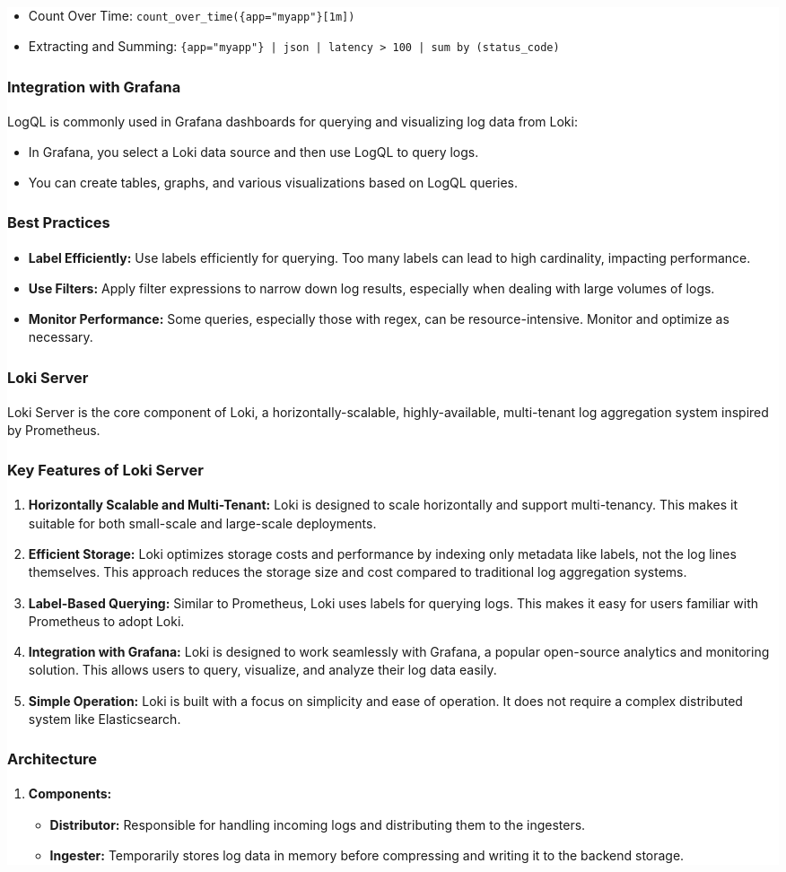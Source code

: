 * Count Over Time: `count_over_time({app="myapp"}[1m])`
    
* Extracting and Summing: `{app="myapp"} | json | latency > 100 | sum by (status_code)`
    

### **Integration with Grafana**

LogQL is commonly used in Grafana dashboards for querying and visualizing log data from Loki:

* In Grafana, you select a Loki data source and then use LogQL to query logs.
    
* You can create tables, graphs, and various visualizations based on LogQL queries.
    

### **Best Practices**

* **Label Efficiently:** Use labels efficiently for querying. Too many labels can lead to high cardinality, impacting performance.
    
* **Use Filters:** Apply filter expressions to narrow down log results, especially when dealing with large volumes of logs.
    
* **Monitor Performance:** Some queries, especially those with regex, can be resource-intensive. Monitor and optimize as necessary.
    

### Loki Server

Loki Server is the core component of Loki, a horizontally-scalable, highly-available, multi-tenant log aggregation system inspired by Prometheus.

### **Key Features of Loki Server**

1. **Horizontally Scalable and Multi-Tenant:** Loki is designed to scale horizontally and support multi-tenancy. This makes it suitable for both small-scale and large-scale deployments.
    
2. **Efficient Storage:** Loki optimizes storage costs and performance by indexing only metadata like labels, not the log lines themselves. This approach reduces the storage size and cost compared to traditional log aggregation systems.
    
3. **Label-Based Querying:** Similar to Prometheus, Loki uses labels for querying logs. This makes it easy for users familiar with Prometheus to adopt Loki.
    
4. **Integration with Grafana:** Loki is designed to work seamlessly with Grafana, a popular open-source analytics and monitoring solution. This allows users to query, visualize, and analyze their log data easily.
    
5. **Simple Operation:** Loki is built with a focus on simplicity and ease of operation. It does not require a complex distributed system like Elasticsearch.
    

### **Architecture**

1. **Components:**
    
    * **Distributor:** Responsible for handling incoming logs and distributing them to the ingesters.
        
    * **Ingester:** Temporarily stores log data in memory before compressing and writing it to the backend storage.
        